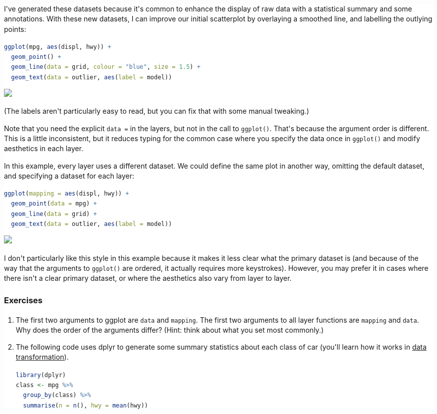 I've generated these datasets because it's common to enhance the display of raw data with a statistical summary and some annotations. With these new datasets, I can improve our initial scatterplot by overlaying a smoothed line, and labelling the outlying points:


```r
ggplot(mpg, aes(displ, hwy)) + 
  geom_point() + 
  geom_line(data = grid, colour = "blue", size = 1.5) + 
  geom_text(data = outlier, aes(label = model))
```

![](_figures/layers/unnamed-chunk-2-1.png)

(The labels aren't particularly easy to read, but you can fix that with some manual tweaking.)

Note that you need the explicit `data =` in the layers, but not in the call to `ggplot()`. That's because the argument order is different. This is a little inconsistent, but it reduces typing for the common case where you specify the data once in `ggplot()` and modify aesthetics in each layer.

In this example, every layer uses a different dataset. We could define the same plot in another way, omitting the default dataset, and specifying a dataset for each layer:


```r
ggplot(mapping = aes(displ, hwy)) + 
  geom_point(data = mpg) + 
  geom_line(data = grid) + 
  geom_text(data = outlier, aes(label = model))
```

![](_figures/layers/unnamed-chunk-3-1.png)

I don't particularly like this style in this example because it makes it less clear what the primary dataset is (and because of the way that the arguments to `ggplot()` are ordered, it actually requires more keystrokes). However, you may prefer it in cases where there isn't a clear primary dataset, or where the aesthetics also vary from layer to layer. 

### Exercises

1.  The first two arguments to ggplot are `data` and `mapping`. The first
    two arguments to all layer functions are `mapping` and `data`. Why does the
    order of the arguments differ? (Hint: think about what you set most 
    commonly.)

1.  The following code uses dplyr to generate some summary statistics about
    each class of car (you'll learn how it works in 
    [data transformation](#cha:dplyr)). 

    
    ```r
    library(dplyr)
    class <- mpg %>% 
      group_by(class) %>% 
      summarise(n = n(), hwy = mean(hwy))
    ```
    